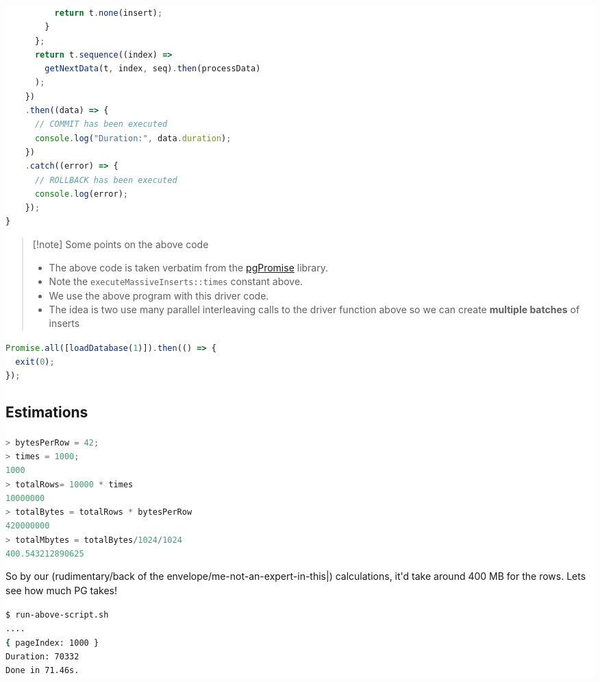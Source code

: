 ```javascript
          return t.none(insert);
        }
      };
      return t.sequence((index) =>
        getNextData(t, index, seq).then(processData)
      );
    })
    .then((data) => {
      // COMMIT has been executed
      console.log("Duration:", data.duration);
    })
    .catch((error) => {
      // ROLLBACK has been executed
      console.log(error);
    });
}
```

> [!note] Some points on the above code
>
> - The above code is taken verbatim from the [pgPromise](https://github.com/vitaly-t/pg-promise/wiki/Data-Imports) library.
> - Note the `executeMassiveInserts::times` constant above.
> - We use the above program with this driver code.
> - The idea is two use many parallel interleaving calls to the driver function above so we can create **multiple batches** of inserts

```javascript
Promise.all([loadDatabase(1)]).then(() => {
  exit(0);
});
```

## Estimations

```javascript
> bytesPerRow = 42;
> times = 1000;
1000
> totalRows= 10000 * times
10000000
> totalBytes = totalRows * bytesPerRow
420000000
> totalMbytes = totalBytes/1024/1024
400.543212890625
```

So by our (rudimentary/back of the envelope/me-not-an-expert-in-this|<insert-your-disclaimer>) calculations, it'd take around 400 MB for the rows. Lets see how much PG takes!

```sh
$ run-above-script.sh
....
{ pageIndex: 1000 }
Duration: 70332
Done in 71.46s.
```
